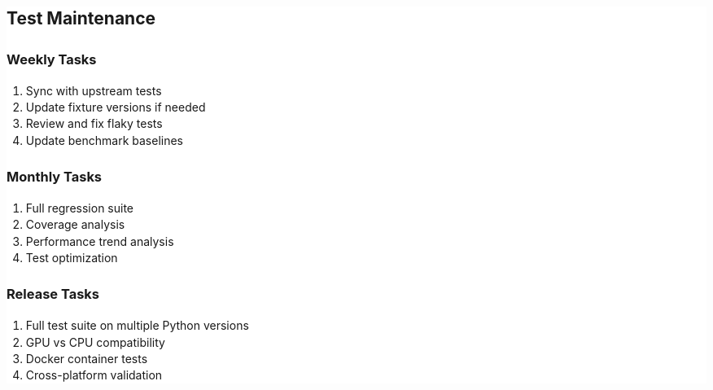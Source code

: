 ## Test Maintenance

### Weekly Tasks
1. Sync with upstream tests
2. Update fixture versions if needed
3. Review and fix flaky tests
4. Update benchmark baselines

### Monthly Tasks  
1. Full regression suite
2. Coverage analysis
3. Performance trend analysis
4. Test optimization

### Release Tasks
1. Full test suite on multiple Python versions
2. GPU vs CPU compatibility
3. Docker container tests
4. Cross-platform validation